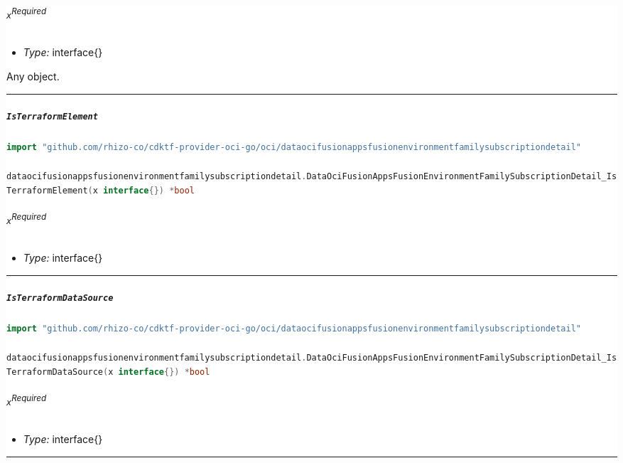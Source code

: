 ###### `x`<sup>Required</sup> <a name="x" id="rhizo-co-terraform-provider-oci.dataOciFusionAppsFusionEnvironmentFamilySubscriptionDetail.DataOciFusionAppsFusionEnvironmentFamilySubscriptionDetail.isConstruct.parameter.x"></a>

- *Type:* interface{}

Any object.

---

##### `IsTerraformElement` <a name="IsTerraformElement" id="rhizo-co-terraform-provider-oci.dataOciFusionAppsFusionEnvironmentFamilySubscriptionDetail.DataOciFusionAppsFusionEnvironmentFamilySubscriptionDetail.isTerraformElement"></a>

```go
import "github.com/rhizo-co/cdktf-provider-oci-go/oci/dataocifusionappsfusionenvironmentfamilysubscriptiondetail"

dataocifusionappsfusionenvironmentfamilysubscriptiondetail.DataOciFusionAppsFusionEnvironmentFamilySubscriptionDetail_IsTerraformElement(x interface{}) *bool
```

###### `x`<sup>Required</sup> <a name="x" id="rhizo-co-terraform-provider-oci.dataOciFusionAppsFusionEnvironmentFamilySubscriptionDetail.DataOciFusionAppsFusionEnvironmentFamilySubscriptionDetail.isTerraformElement.parameter.x"></a>

- *Type:* interface{}

---

##### `IsTerraformDataSource` <a name="IsTerraformDataSource" id="rhizo-co-terraform-provider-oci.dataOciFusionAppsFusionEnvironmentFamilySubscriptionDetail.DataOciFusionAppsFusionEnvironmentFamilySubscriptionDetail.isTerraformDataSource"></a>

```go
import "github.com/rhizo-co/cdktf-provider-oci-go/oci/dataocifusionappsfusionenvironmentfamilysubscriptiondetail"

dataocifusionappsfusionenvironmentfamilysubscriptiondetail.DataOciFusionAppsFusionEnvironmentFamilySubscriptionDetail_IsTerraformDataSource(x interface{}) *bool
```

###### `x`<sup>Required</sup> <a name="x" id="rhizo-co-terraform-provider-oci.dataOciFusionAppsFusionEnvironmentFamilySubscriptionDetail.DataOciFusionAppsFusionEnvironmentFamilySubscriptionDetail.isTerraformDataSource.parameter.x"></a>

- *Type:* interface{}

---
